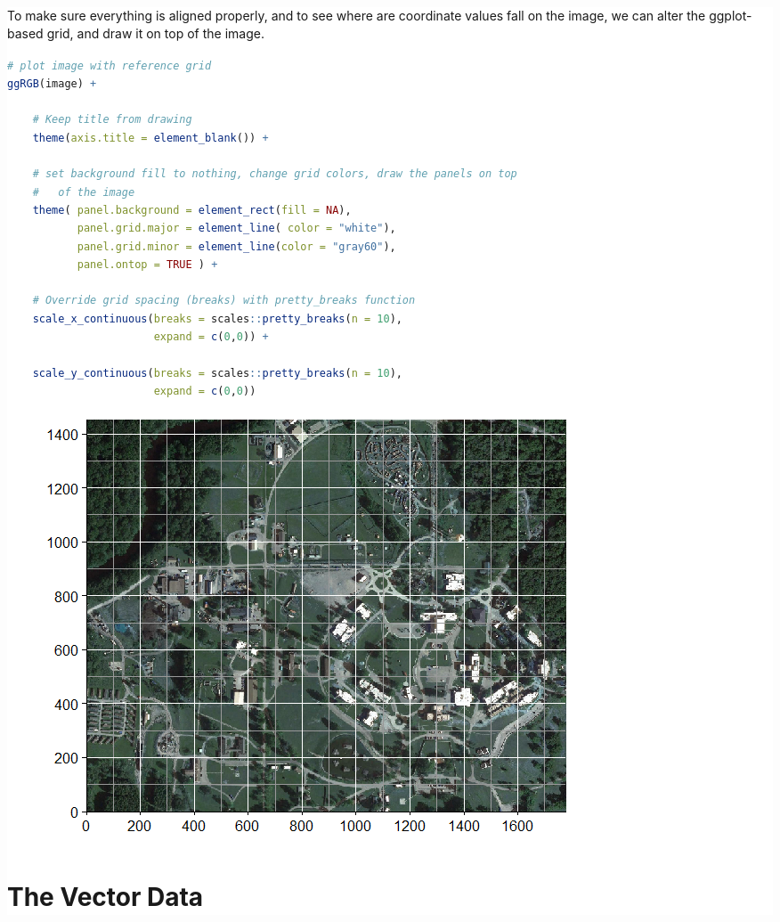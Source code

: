 To make sure everything is aligned properly, and to see where are coordinate values fall on the image, we can alter the ggplot-based grid, and draw it on top of the image.

``` r
# plot image with reference grid
ggRGB(image) +
    
    # Keep title from drawing
    theme(axis.title = element_blank()) +
    
    # set background fill to nothing, change grid colors, draw the panels on top 
    #   of the image
    theme( panel.background = element_rect(fill = NA),
           panel.grid.major = element_line( color = "white"),
           panel.grid.minor = element_line(color = "gray60"),
           panel.ontop = TRUE ) +
    
    # Override grid spacing (breaks) with pretty_breaks function 
    scale_x_continuous(breaks = scales::pretty_breaks(n = 10), 
                       expand = c(0,0)) +
    
    scale_y_continuous(breaks = scales::pretty_breaks(n = 10), 
                       expand = c(0,0))
```

![](ArtificialGISDataGuide_files/figure-markdown_github-ascii_identifiers/plot_muscatatuck_grid-1.png)

The Vector Data
===============
